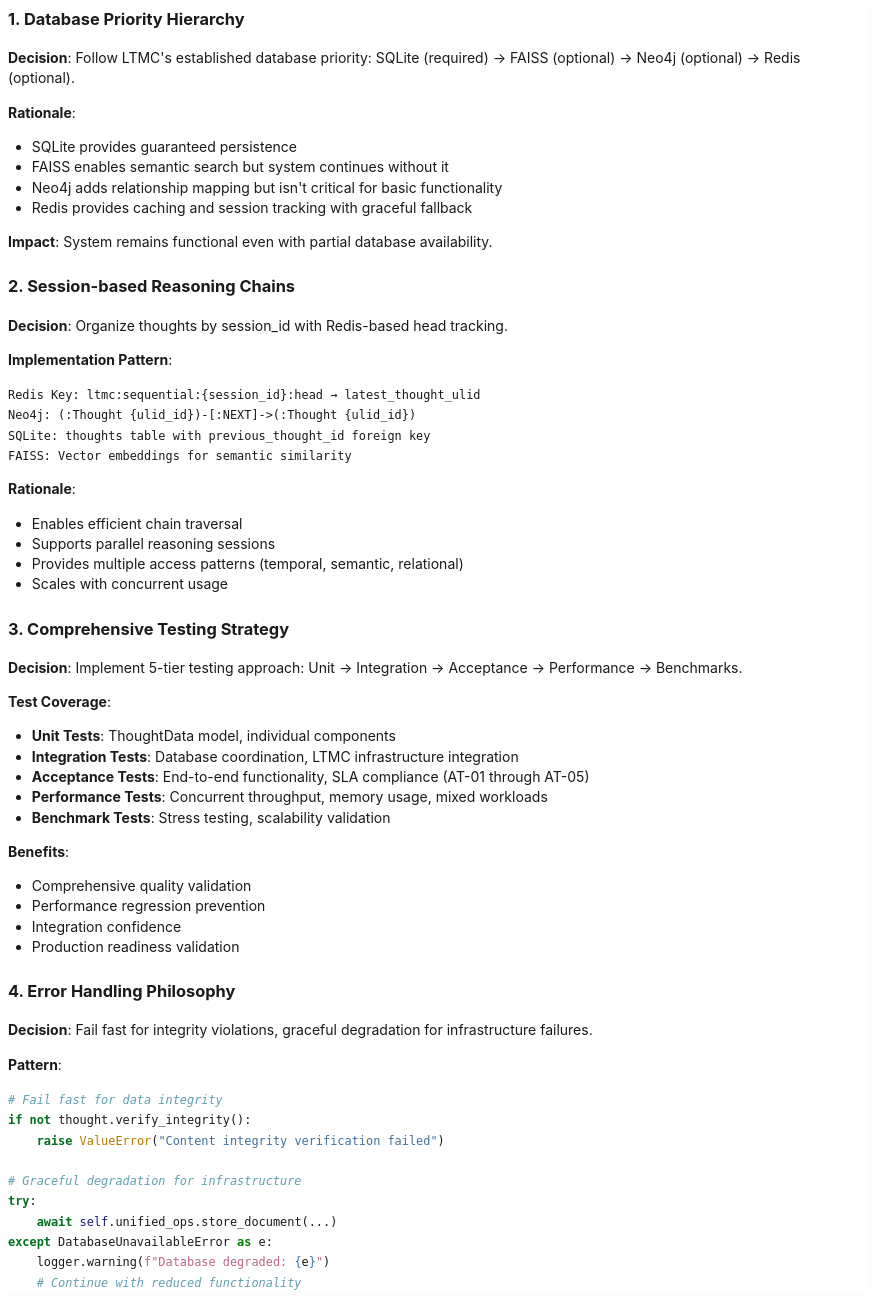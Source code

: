 ### 1. Database Priority Hierarchy

**Decision**: Follow LTMC's established database priority: SQLite (required) → FAISS (optional) → Neo4j (optional) → Redis (optional).

**Rationale**:
- SQLite provides guaranteed persistence
- FAISS enables semantic search but system continues without it
- Neo4j adds relationship mapping but isn't critical for basic functionality
- Redis provides caching and session tracking with graceful fallback

**Impact**: System remains functional even with partial database availability.

### 2. Session-based Reasoning Chains

**Decision**: Organize thoughts by session_id with Redis-based head tracking.

**Implementation Pattern**:
```
Redis Key: ltmc:sequential:{session_id}:head → latest_thought_ulid
Neo4j: (:Thought {ulid_id})-[:NEXT]->(:Thought {ulid_id})
SQLite: thoughts table with previous_thought_id foreign key
FAISS: Vector embeddings for semantic similarity
```

**Rationale**:
- Enables efficient chain traversal
- Supports parallel reasoning sessions
- Provides multiple access patterns (temporal, semantic, relational)
- Scales with concurrent usage

### 3. Comprehensive Testing Strategy

**Decision**: Implement 5-tier testing approach: Unit → Integration → Acceptance → Performance → Benchmarks.

**Test Coverage**:
- **Unit Tests**: ThoughtData model, individual components
- **Integration Tests**: Database coordination, LTMC infrastructure integration
- **Acceptance Tests**: End-to-end functionality, SLA compliance (AT-01 through AT-05)
- **Performance Tests**: Concurrent throughput, memory usage, mixed workloads
- **Benchmark Tests**: Stress testing, scalability validation

**Benefits**:
- Comprehensive quality validation
- Performance regression prevention
- Integration confidence
- Production readiness validation

### 4. Error Handling Philosophy

**Decision**: Fail fast for integrity violations, graceful degradation for infrastructure failures.

**Pattern**:
```python
# Fail fast for data integrity
if not thought.verify_integrity():
    raise ValueError("Content integrity verification failed")

# Graceful degradation for infrastructure
try:
    await self.unified_ops.store_document(...)
except DatabaseUnavailableError as e:
    logger.warning(f"Database degraded: {e}")
    # Continue with reduced functionality
```
